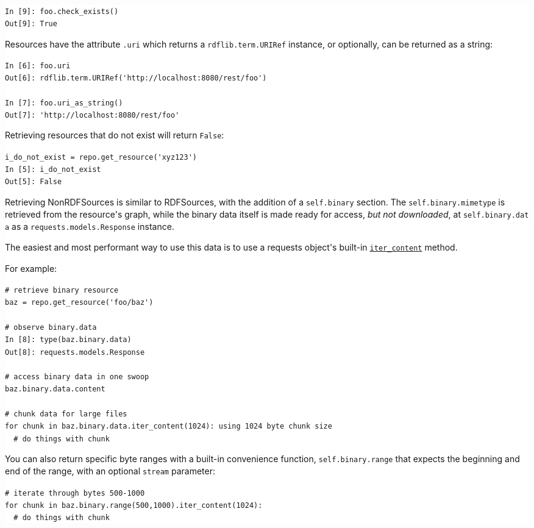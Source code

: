 ```
In [9]: foo.check_exists()
Out[9]: True
```

Resources have the attribute `.uri` which returns a `rdflib.term.URIRef` instance, or optionally, can be returned as a string:

```
In [6]: foo.uri
Out[6]: rdflib.term.URIRef('http://localhost:8080/rest/foo')

In [7]: foo.uri_as_string()
Out[7]: 'http://localhost:8080/rest/foo'
```

Retrieving resources that do not exist will return `False`:

```
i_do_not_exist = repo.get_resource('xyz123')
In [5]: i_do_not_exist
Out[5]: False
```

Retrieving NonRDFSources is similar to RDFSources, with the addition of a `self.binary` section.  The `self.binary.mimetype` is retrieved from the resource's graph, while the binary data itself is made ready for access, *but not downloaded*, at `self.binary.data` as a `requests.models.Response` instance.  

The easiest and most performant way to use this data is to use a requests object's built-in [`iter_content`](http://docs.python-requests.org/en/master/api/#requests.Response.iter_content) method.

For example:
```
# retrieve binary resource
baz = repo.get_resource('foo/baz')

# observe binary.data
In [8]: type(baz.binary.data)
Out[8]: requests.models.Response

# access binary data in one swoop
baz.binary.data.content

# chunk data for large files
for chunk in baz.binary.data.iter_content(1024): using 1024 byte chunk size
  # do things with chunk
```

You can also return specific byte ranges with a built-in convenience function, `self.binary.range` that expects the beginning and end of the range, with an optional `stream` parameter:
```
# iterate through bytes 500-1000
for chunk in baz.binary.range(500,1000).iter_content(1024):
  # do things with chunk
```

